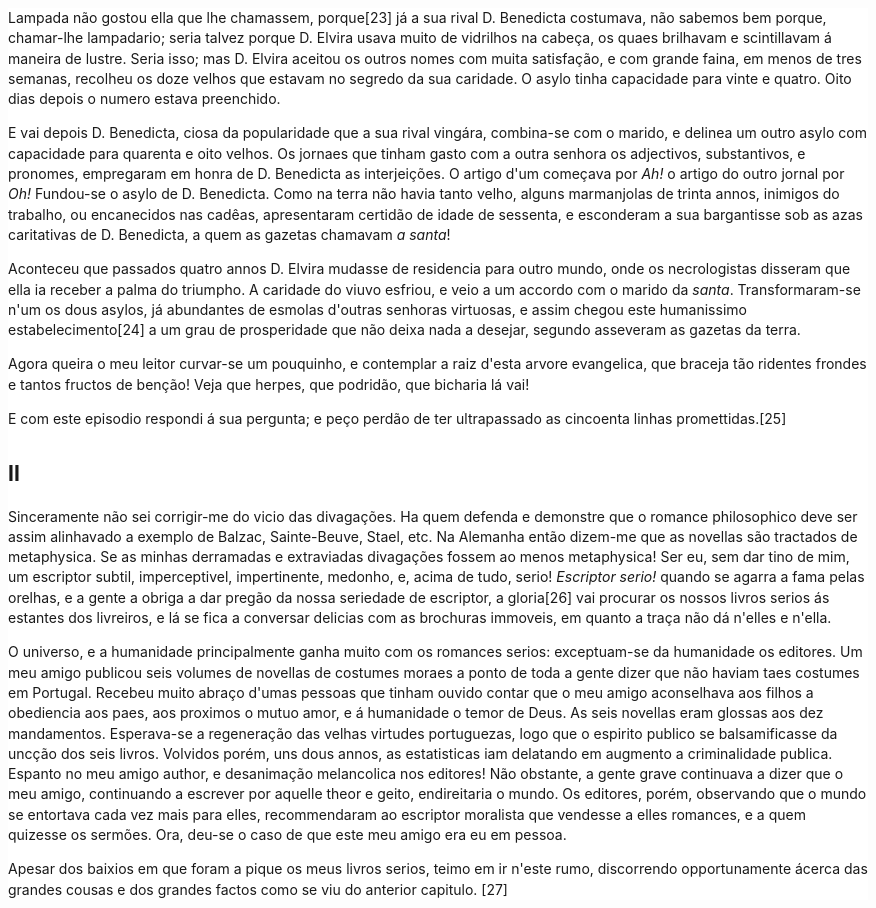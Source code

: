 Lampada não gostou ella que lhe chamassem, porque\[23\] já a sua rival D. Benedicta costumava, não sabemos bem porque, chamar-lhe lampadario; seria talvez porque D. Elvira usava muito de vidrilhos na cabeça, os quaes brilhavam e scintillavam á maneira de lustre. Seria isso; mas D. Elvira aceitou os outros nomes com muita satisfação, e com grande faina, em menos de tres semanas, recolheu os doze velhos que estavam no segredo da sua caridade. O asylo tinha capacidade para vinte e quatro. Oito dias depois o numero estava preenchido.

E vai depois D. Benedicta, ciosa da popularidade que a sua rival vingára, combina-se com o marido, e delinea um outro asylo com capacidade para quarenta e oito velhos. Os jornaes que tinham gasto com a outra senhora os adjectivos, substantivos, e pronomes, empregaram em honra de D. Benedicta as interjeições. O artigo d'um começava por _Ah!_ o artigo do outro jornal por _Oh!_ Fundou-se o asylo de D. Benedicta. Como na terra não havia tanto velho, alguns marmanjolas de trinta annos, inimigos do trabalho, ou encanecidos nas cadêas, apresentaram certidão de idade de sessenta, e esconderam a sua bargantisse sob as azas caritativas de D. Benedicta, a quem as gazetas chamavam _a santa_!

Aconteceu que passados quatro annos D. Elvira mudasse de residencia para outro mundo, onde os necrologistas disseram que ella ia receber a palma do triumpho. A caridade do viuvo esfriou, e veio a um accordo com o marido da _santa_. Transformaram-se n'um os dous asylos, já abundantes de esmolas d'outras senhoras virtuosas, e assim chegou este humanissimo estabelecimento\[24\] a um grau de prosperidade que não deixa nada a desejar, segundo asseveram as gazetas da terra.

Agora queira o meu leitor curvar-se um pouquinho, e contemplar a raiz d'esta arvore evangelica, que braceja tão ridentes frondes e tantos fructos de benção! Veja que herpes, que podridão, que bicharia lá vai!

E com este episodio respondi á sua pergunta; e peço perdão de ter ultrapassado as cincoenta linhas promettidas.\[25\]

II
--

Sinceramente não sei corrigir-me do vicio das divagações. Ha quem defenda e demonstre que o romance philosophico deve ser assim alinhavado a exemplo de Balzac, Sainte-Beuve, Stael, etc. Na Alemanha então dizem-me que as novellas são tractados de metaphysica. Se as minhas derramadas e extraviadas divagações fossem ao menos metaphysica! Ser eu, sem dar tino de mim, um escriptor subtil, imperceptivel, impertinente, medonho, e, acima de tudo, serio! _Escriptor serio!_ quando se agarra a fama pelas orelhas, e a gente a obriga a dar pregão da nossa seriedade de escriptor, a gloria\[26\] vai procurar os nossos livros serios ás estantes dos livreiros, e lá se fica a conversar delicias com as brochuras immoveis, em quanto a traça não dá n'elles e n'ella.

O universo, e a humanidade principalmente ganha muito com os romances serios: exceptuam-se da humanidade os editores. Um meu amigo publicou seis volumes de novellas de costumes moraes a ponto de toda a gente dizer que não haviam taes costumes em Portugal. Recebeu muito abraço d'umas pessoas que tinham ouvido contar que o meu amigo aconselhava aos filhos a obediencia aos paes, aos proximos o mutuo amor, e á humanidade o temor de Deus. As seis novellas eram glossas aos dez mandamentos. Esperava-se a regeneração das velhas virtudes portuguezas, logo que o espirito publico se balsamificasse da uncção dos seis livros. Volvidos porém, uns dous annos, as estatisticas iam delatando em augmento a criminalidade publica. Espanto no meu amigo author, e desanimação melancolica nos editores! Não obstante, a gente grave continuava a dizer que o meu amigo, continuando a escrever por aquelle theor e geito, endireitaria o mundo. Os editores, porém, observando que o mundo se entortava cada vez mais para elles, recommendaram ao escriptor moralista que vendesse a elles romances, e a quem quizesse os sermões. Ora, deu-se o caso de que este meu amigo era eu em pessoa.

Apesar dos baixios em que foram a pique os meus livros serios, teimo em ir n'este rumo, discorrendo opportunamente ácerca das grandes cousas e dos grandes factos como se viu do anterior capitulo. \[27\]
